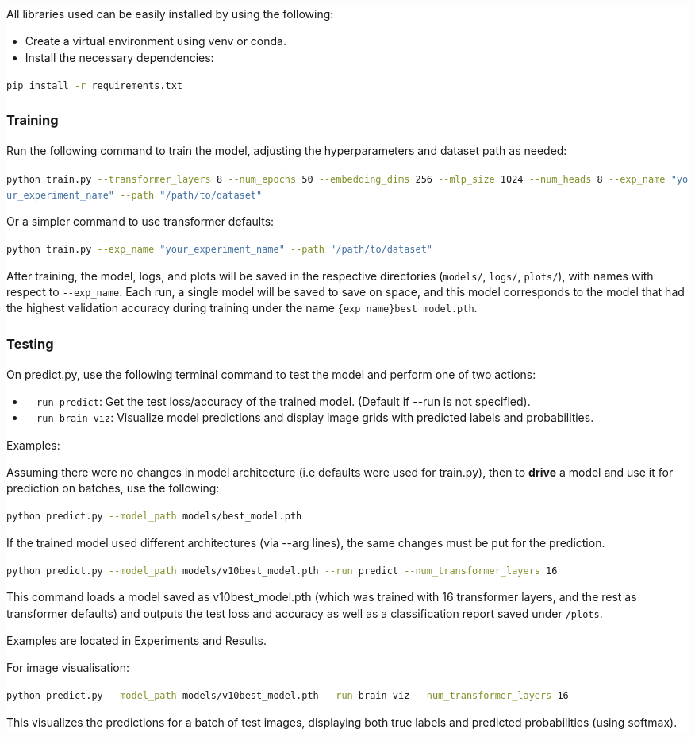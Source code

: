 All libraries used can be easily installed by using the following:
- Create a virtual environment using venv or conda.
- Install the necessary dependencies:
```bash
pip install -r requirements.txt
```
### Training

Run the following command to train the model, adjusting the hyperparameters and dataset path as needed:

```bash
python train.py --transformer_layers 8 --num_epochs 50 --embedding_dims 256 --mlp_size 1024 --num_heads 8 --exp_name "your_experiment_name" --path "/path/to/dataset"
```
Or a simpler command to use transformer defaults:
```bash
python train.py --exp_name "your_experiment_name" --path "/path/to/dataset"
```

After training, the model, logs, and plots will be saved in the respective directories (`models/`, `logs/`, `plots/`), with names with respect to `--exp_name`. Each run, a single model will be saved to save on space, and this model corresponds to the model that had the highest validation accuracy during training under the name `{exp_name}best_model.pth`.


### Testing
On predict.py, use the following terminal command to test the model and perform one of two actions:

- `--run predict`: Get the test loss/accuracy of the trained model. (Default if --run is not specified).
- `--run brain-viz`: Visualize model predictions and display image grids with predicted labels and probabilities.

Examples:

Assuming there were no changes in model architecture (i.e defaults were used for train.py), 
then to **drive** a model and use it for prediction on batches, use the following: 
```bash
python predict.py --model_path models/best_model.pth
```

If the trained model used different architectures (via --arg lines), the same changes must be put for the prediction.

```bash
python predict.py --model_path models/v10best_model.pth --run predict --num_transformer_layers 16
```
This command loads a model saved as v10best_model.pth (which was trained with 16 transformer layers, and the rest as transformer defaults) and outputs the test loss and accuracy as well as a classification report saved under `/plots`.

Examples are located in Experiments and Results.

For image visualisation:
```bash
python predict.py --model_path models/v10best_model.pth --run brain-viz --num_transformer_layers 16
```
This visualizes the predictions for a batch of test images, displaying both true labels and predicted probabilities (using softmax). 
